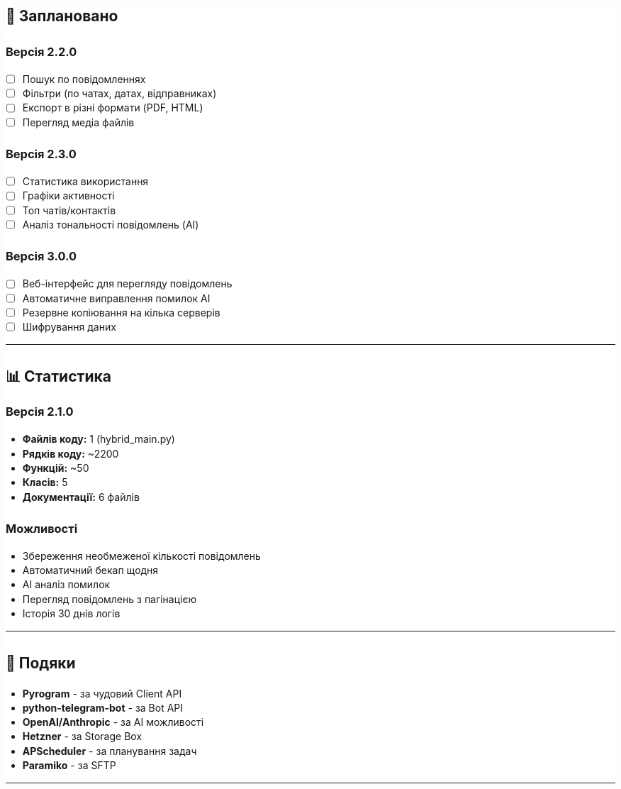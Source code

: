 ## 🎯 Заплановано

### Версія 2.2.0
- [ ] Пошук по повідомленнях
- [ ] Фільтри (по чатах, датах, відправниках)
- [ ] Експорт в різні формати (PDF, HTML)
- [ ] Перегляд медіа файлів

### Версія 2.3.0
- [ ] Статистика використання
- [ ] Графіки активності
- [ ] Топ чатів/контактів
- [ ] Аналіз тональності повідомлень (AI)

### Версія 3.0.0
- [ ] Веб-інтерфейс для перегляду повідомлень
- [ ] Автоматичне виправлення помилок AI
- [ ] Резервне копіювання на кілька серверів
- [ ] Шифрування даних

---

## 📊 Статистика

### Версія 2.1.0
- **Файлів коду:** 1 (hybrid_main.py)
- **Рядків коду:** ~2200
- **Функцій:** ~50
- **Класів:** 5
- **Документації:** 6 файлів

### Можливості
- Збереження необмеженої кількості повідомлень
- Автоматичний бекап щодня
- AI аналіз помилок
- Перегляд повідомлень з пагінацією
- Історія 30 днів логів

---

## 🙏 Подяки

- **Pyrogram** - за чудовий Client API
- **python-telegram-bot** - за Bot API
- **OpenAI/Anthropic** - за AI можливості
- **Hetzner** - за Storage Box
- **APScheduler** - за планування задач
- **Paramiko** - за SFTP

---